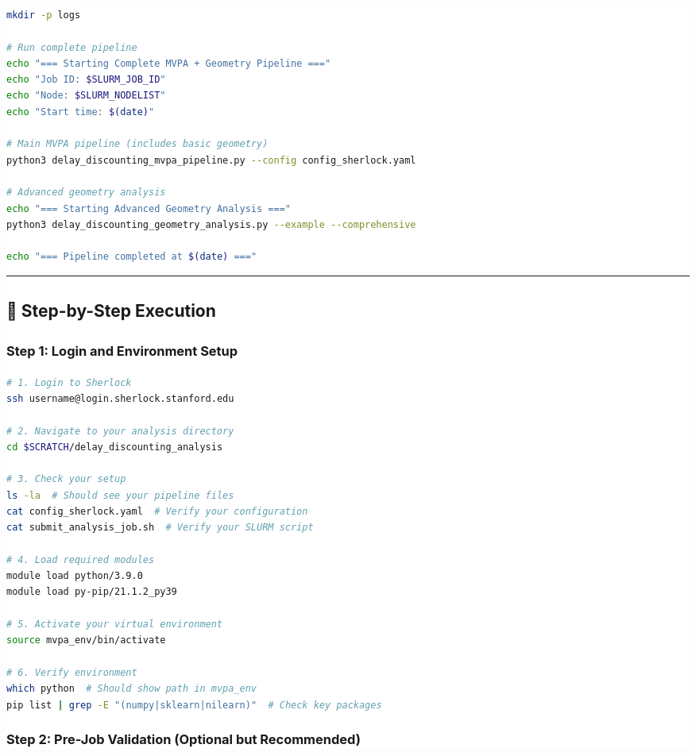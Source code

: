 ```bash
mkdir -p logs

# Run complete pipeline
echo "=== Starting Complete MVPA + Geometry Pipeline ==="
echo "Job ID: $SLURM_JOB_ID"
echo "Node: $SLURM_NODELIST"
echo "Start time: $(date)"

# Main MVPA pipeline (includes basic geometry)
python3 delay_discounting_mvpa_pipeline.py --config config_sherlock.yaml

# Advanced geometry analysis
echo "=== Starting Advanced Geometry Analysis ==="
python3 delay_discounting_geometry_analysis.py --example --comprehensive

echo "=== Pipeline completed at $(date) ==="
```

---

## 🚀 Step-by-Step Execution

### **Step 1: Login and Environment Setup**

```bash
# 1. Login to Sherlock
ssh username@login.sherlock.stanford.edu

# 2. Navigate to your analysis directory
cd $SCRATCH/delay_discounting_analysis

# 3. Check your setup
ls -la  # Should see your pipeline files
cat config_sherlock.yaml  # Verify your configuration
cat submit_analysis_job.sh  # Verify your SLURM script

# 4. Load required modules
module load python/3.9.0
module load py-pip/21.1.2_py39

# 5. Activate your virtual environment
source mvpa_env/bin/activate

# 6. Verify environment
which python  # Should show path in mvpa_env
pip list | grep -E "(numpy|sklearn|nilearn)"  # Check key packages
```

### **Step 2: Pre-Job Validation (Optional but Recommended)**
